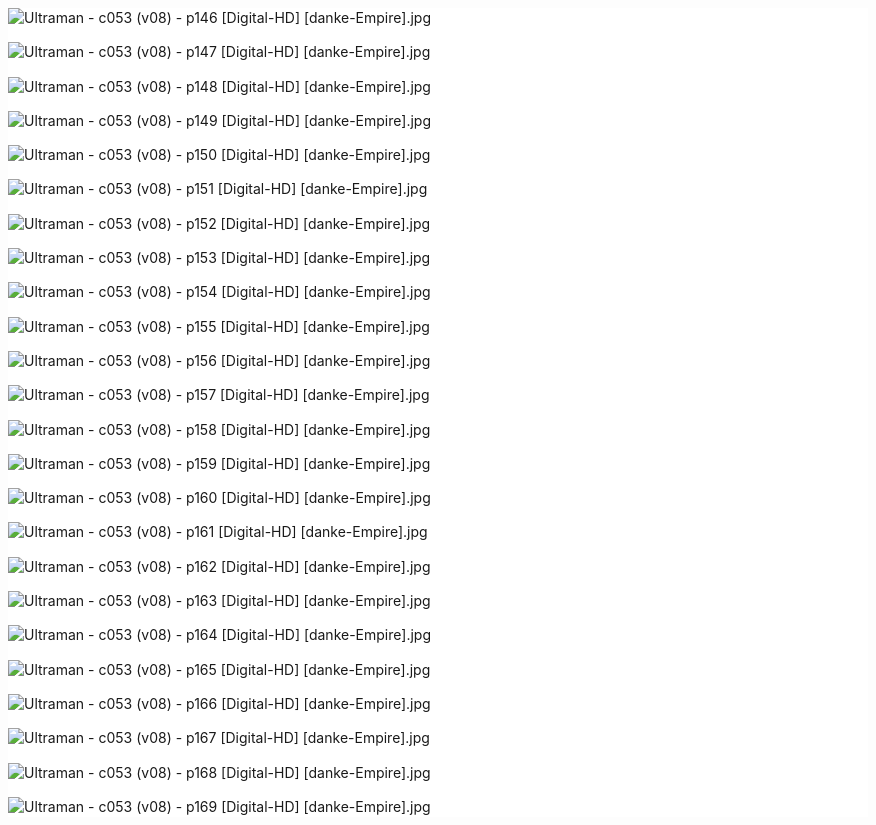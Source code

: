 ![Ultraman - c053 (v08) - p146 [Digital-HD] [danke-Empire].jpg](https://wx1.sinaimg.cn/large/6a9fdecagy1fpxnol61k8j21kw29mhdt.jpg)

![Ultraman - c053 (v08) - p147 [Digital-HD] [danke-Empire].jpg](https://wx1.sinaimg.cn/large/6a9fdecagy1fpxnotgecyj21kw29me81.jpg)

![Ultraman - c053 (v08) - p148 [Digital-HD] [danke-Empire].jpg](https://wx1.sinaimg.cn/large/6a9fdecagy1fpxnp8enezj21kw29mnpd.jpg)

![Ultraman - c053 (v08) - p149 [Digital-HD] [danke-Empire].jpg](https://wx1.sinaimg.cn/large/6a9fdecagy1fpxnpi6ei4j21kw29mb29.jpg)

![Ultraman - c053 (v08) - p150 [Digital-HD] [danke-Empire].jpg](https://wx1.sinaimg.cn/large/6a9fdecagy1fpxnptmg7bj21kw29m7wh.jpg)

![Ultraman - c053 (v08) - p151 [Digital-HD] [danke-Empire].jpg](https://wx1.sinaimg.cn/large/6a9fdecagy1fpxnq1q8q5j21kw29m4qp.jpg)

![Ultraman - c053 (v08) - p152 [Digital-HD] [danke-Empire].jpg](https://wx1.sinaimg.cn/large/6a9fdecagy1fpxnq7j8wmj21kw29m4qp.jpg)

![Ultraman - c053 (v08) - p153 [Digital-HD] [danke-Empire].jpg](https://wx1.sinaimg.cn/large/6a9fdecagy1fpxnqfk14yj21kw29m7wh.jpg)

![Ultraman - c053 (v08) - p154 [Digital-HD] [danke-Empire].jpg](https://wx1.sinaimg.cn/large/6a9fdecagy1fpxnqpukktj21kw29m4qp.jpg)

![Ultraman - c053 (v08) - p155 [Digital-HD] [danke-Empire].jpg](https://wx1.sinaimg.cn/large/6a9fdecagy1fpxnr4504dj21kw29m1kx.jpg)

![Ultraman - c053 (v08) - p156 [Digital-HD] [danke-Empire].jpg](https://wx1.sinaimg.cn/large/6a9fdecagy1fpxnrb1yp0j21kw29mb1j.jpg)

![Ultraman - c053 (v08) - p157 [Digital-HD] [danke-Empire].jpg](https://wx1.sinaimg.cn/large/6a9fdecagy1fpxnroo918j21kw29mb29.jpg)

![Ultraman - c053 (v08) - p158 [Digital-HD] [danke-Empire].jpg](https://wx1.sinaimg.cn/large/6a9fdecagy1fpxnrxg610j21kw29me4z.jpg)

![Ultraman - c053 (v08) - p159 [Digital-HD] [danke-Empire].jpg](https://wx1.sinaimg.cn/large/6a9fdecagy1fpxnsfni8qj21kw29m4qp.jpg)

![Ultraman - c053 (v08) - p160 [Digital-HD] [danke-Empire].jpg](https://wx1.sinaimg.cn/large/6a9fdecagy1fpxnssllf1j21kw29mqv5.jpg)

![Ultraman - c053 (v08) - p161 [Digital-HD] [danke-Empire].jpg](https://wx1.sinaimg.cn/large/6a9fdecagy1fpxntf9cofj21kw29me81.jpg)

![Ultraman - c053 (v08) - p162 [Digital-HD] [danke-Empire].jpg](https://wx1.sinaimg.cn/large/6a9fdecagy1fpxntviepcj21kw29mnpd.jpg)

![Ultraman - c053 (v08) - p163 [Digital-HD] [danke-Empire].jpg](https://wx1.sinaimg.cn/large/6a9fdecagy1fpxnuak2sdj21kw29mu0x.jpg)

![Ultraman - c053 (v08) - p164 [Digital-HD] [danke-Empire].jpg](https://wx1.sinaimg.cn/large/6a9fdecagy1fpxnuj6rqsj21kw29mnpd.jpg)

![Ultraman - c053 (v08) - p165 [Digital-HD] [danke-Empire].jpg](https://wx1.sinaimg.cn/large/6a9fdecagy1fpxnuyyivkj21kw29mu0x.jpg)

![Ultraman - c053 (v08) - p166 [Digital-HD] [danke-Empire].jpg](https://wx1.sinaimg.cn/large/6a9fdecagy1fpxnv64ew6j21kw29mhdt.jpg)

![Ultraman - c053 (v08) - p167 [Digital-HD] [danke-Empire].jpg](https://wx1.sinaimg.cn/large/6a9fdecagy1fpxnvh63zuj21kw29me81.jpg)

![Ultraman - c053 (v08) - p168 [Digital-HD] [danke-Empire].jpg](https://wx1.sinaimg.cn/large/6a9fdecagy1fpxnvt3gp8j21kw29mb29.jpg)

![Ultraman - c053 (v08) - p169 [Digital-HD] [danke-Empire].jpg](https://wx1.sinaimg.cn/large/6a9fdecagy1fpxnw7s51bj21kw29mkjl.jpg)
